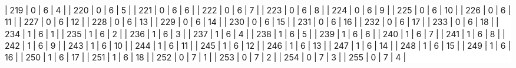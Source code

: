 | 219   | 0   | 6   | 4    |
| 220   | 0   | 6   | 5    |
| 221   | 0   | 6   | 6    |
| 222   | 0   | 6   | 7    |
| 223   | 0   | 6   | 8    |
| 224   | 0   | 6   | 9    |
| 225   | 0   | 6   | 10   |
| 226   | 0   | 6   | 11   |
| 227   | 0   | 6   | 12   |
| 228   | 0   | 6   | 13   |
| 229   | 0   | 6   | 14   |
| 230   | 0   | 6   | 15   |
| 231   | 0   | 6   | 16   |
| 232   | 0   | 6   | 17   |
| 233   | 0   | 6   | 18   |
| 234   | 1   | 6   | 1    |
| 235   | 1   | 6   | 2    |
| 236   | 1   | 6   | 3    |
| 237   | 1   | 6   | 4    |
| 238   | 1   | 6   | 5    |
| 239   | 1   | 6   | 6    |
| 240   | 1   | 6   | 7    |
| 241   | 1   | 6   | 8    |
| 242   | 1   | 6   | 9    |
| 243   | 1   | 6   | 10   |
| 244   | 1   | 6   | 11   |
| 245   | 1   | 6   | 12   |
| 246   | 1   | 6   | 13   |
| 247   | 1   | 6   | 14   |
| 248   | 1   | 6   | 15   |
| 249   | 1   | 6   | 16   |
| 250   | 1   | 6   | 17   |
| 251   | 1   | 6   | 18   |
| 252   | 0   | 7   | 1    |
| 253   | 0   | 7   | 2    |
| 254   | 0   | 7   | 3    |
| 255   | 0   | 7   | 4    |
